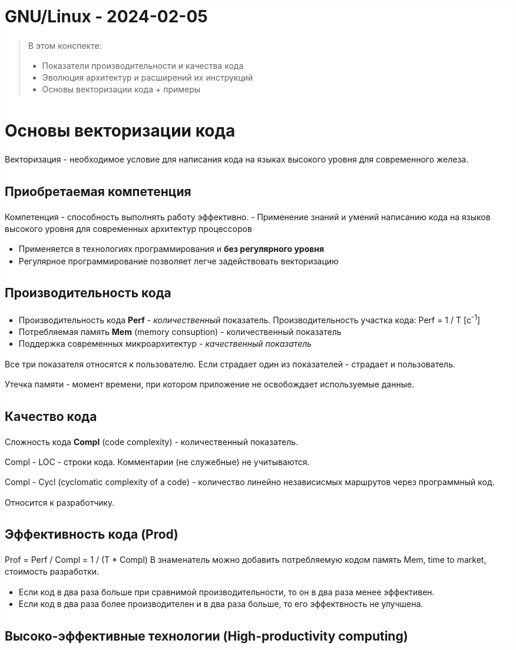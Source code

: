 
# GNU/Linux - 2024-02-05

> В этом конспекте:
> - Показатели производительности и качества кода
> - Эволюция архитектур и расширений их инструкций
> - Основы векторизации кода + примеры
# Основы векторизации кода

Векторизация - необходимое условие для написания кода на языках высокого уровня для современного железа.

## Приобретаемая компетенция

Компетенция - способность выполнять работу эффективно.
﻿- Применение знаний и умений написанию кода на языков высокого уровня для современных архитектур процессоров
- ﻿﻿Применяется в технологиях программирования и **без регулярного уровня**
- Регулярное программирование позволяет легче задействовать векторизацию

## Производительность кода

- Производительность кода **Perf** - *количественный* показатель. Производительность участка кода: Perf = 1 / T \[c<sup>-1</sup>\]
- Потребляемая память **Mem** (memory consuption) - количественный показатель
- Поддержка современных микроархитектур - *качественный показатель*

Все три показателя относятся к пользователю. Если страдает один из показателей - страдает и пользователь.

Утечка памяти - момент времени, при котором приложение не освобождает используемые данные.

## Качество кода

Сложность кода **Compl** (code complexity) - количественный показатель.

Compl - LOC - строки кода. Комментарии (не служебные) не учитываются.

Compl - Cycl (cyclomatic complexity of a code) - количество линейно независисмых маршрутов через программный код.

Относится к разработчику.

## Эффективность кода (Prod)

Prof = Perf / Compl = 1 / (T * Compl)
В знаменатель можно добавить потребляемую кодом память Mem, time to market, стоимость разработки. 

- Если код в два раза больше при сравнимой производительности, то он в два раза менее эффективен.
- Если код в два раза более производителен и в два раза больше, то его эффектвность не улучшена.

## Высоко-эффективные технологии (High-productivity computing)
